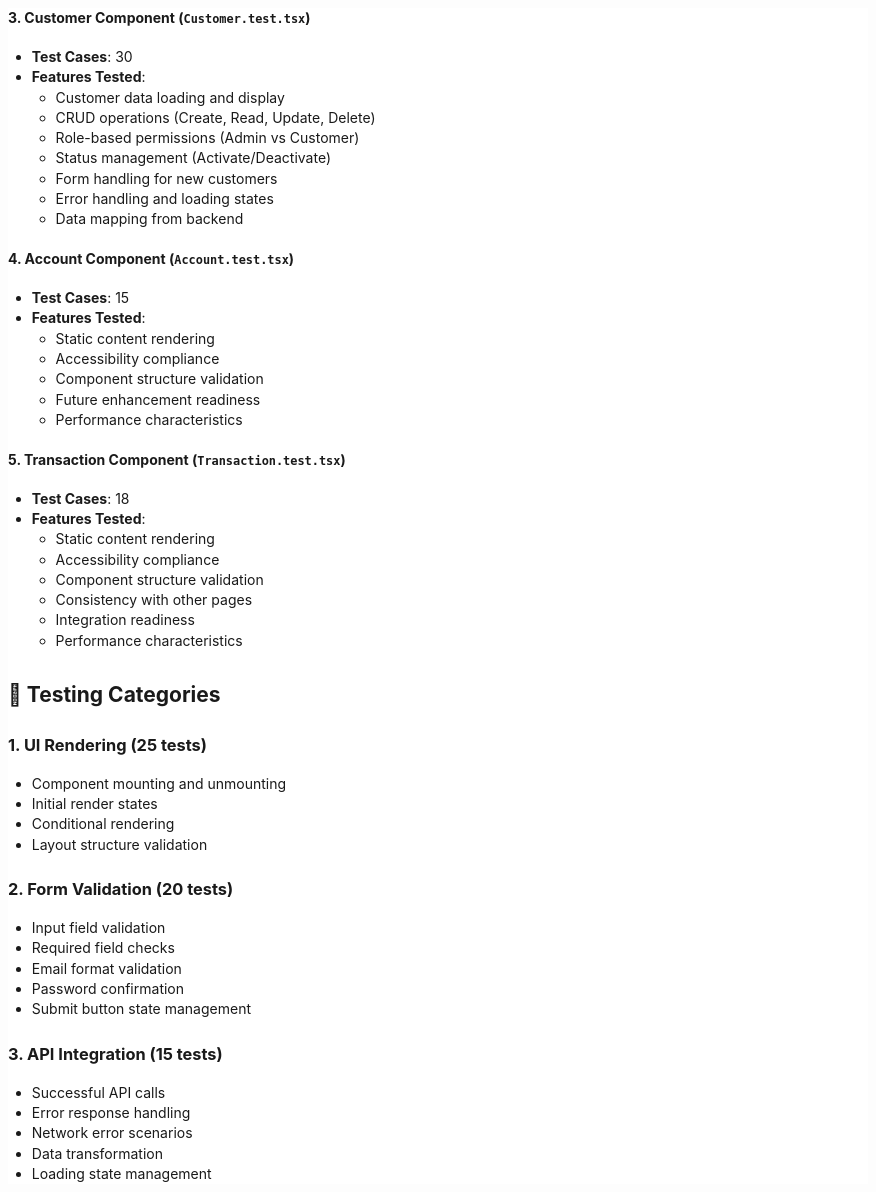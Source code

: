 #### 3. Customer Component (`Customer.test.tsx`)
- **Test Cases**: 30
- **Features Tested**:
  - Customer data loading and display
  - CRUD operations (Create, Read, Update, Delete)
  - Role-based permissions (Admin vs Customer)
  - Status management (Activate/Deactivate)
  - Form handling for new customers
  - Error handling and loading states
  - Data mapping from backend

#### 4. Account Component (`Account.test.tsx`)
- **Test Cases**: 15
- **Features Tested**:
  - Static content rendering
  - Accessibility compliance
  - Component structure validation
  - Future enhancement readiness
  - Performance characteristics

#### 5. Transaction Component (`Transaction.test.tsx`)
- **Test Cases**: 18
- **Features Tested**:
  - Static content rendering
  - Accessibility compliance
  - Component structure validation
  - Consistency with other pages
  - Integration readiness
  - Performance characteristics

## 🎯 Testing Categories

### 1. UI Rendering (25 tests)
- Component mounting and unmounting
- Initial render states
- Conditional rendering
- Layout structure validation

### 2. Form Validation (20 tests)
- Input field validation
- Required field checks
- Email format validation
- Password confirmation
- Submit button state management

### 3. API Integration (15 tests)
- Successful API calls
- Error response handling
- Network error scenarios
- Data transformation
- Loading state management

